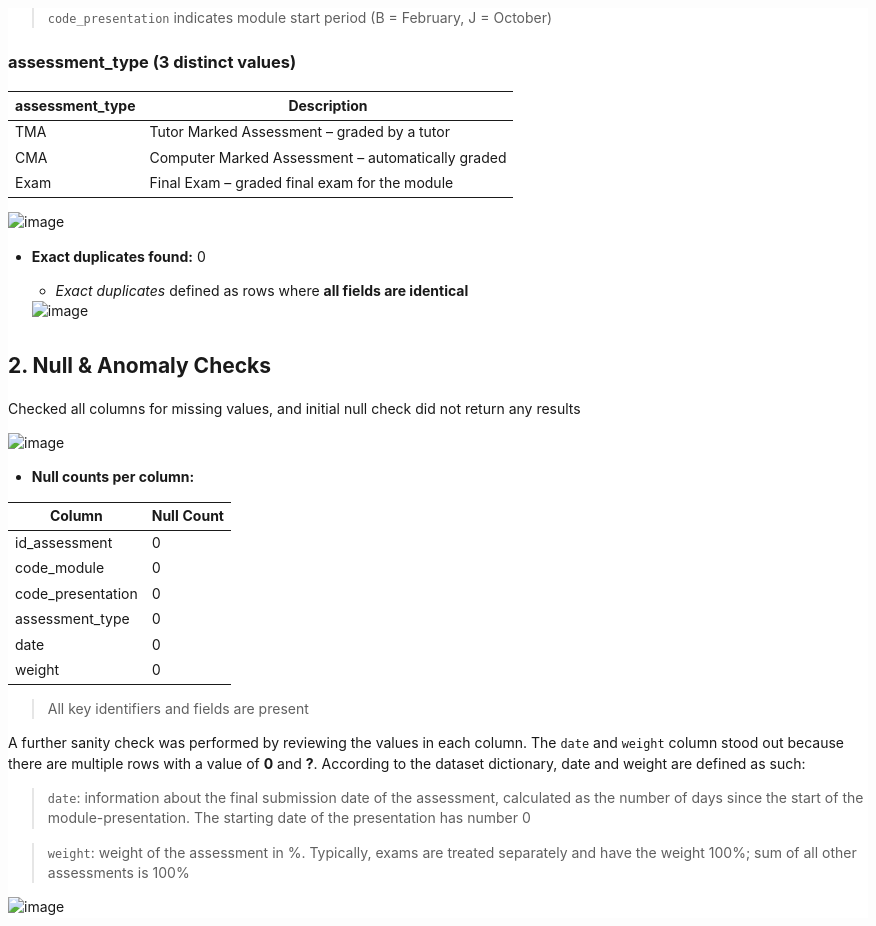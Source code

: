 > `code_presentation` indicates module start period (B = February, J = October)

### assessment_type (3 distinct values)
| assessment_type | Description |
|----------------|-------------|
| TMA            | Tutor Marked Assessment – graded by a tutor |
| CMA            | Computer Marked Assessment – automatically graded |
| Exam           | Final Exam – graded final exam for the module |

  <img width="1035" height="348" alt="image" src="https://github.com/user-attachments/assets/1e87df0e-c39f-47a1-869c-a3a9f268d400" />
 
- **Exact duplicates found:** 0
  - *Exact duplicates* defined as rows where **all fields are identical**  

  <img width="475" height="280" alt="image" src="https://github.com/user-attachments/assets/332d98f5-a34c-4020-9907-17fed3f4dfdf" />

## 2. Null & Anomaly Checks

Checked all columns for missing values, and initial null check did not return any results

  <img width="1224" height="487" alt="image" src="https://github.com/user-attachments/assets/c33aff11-9968-47b0-953b-ca5d428ad2a3" />
  
- **Null counts per column:**

| Column             | Null Count |
|--------------------|------------|
| id_assessment      | 0          |
| code_module        | 0          |
| code_presentation  | 0          |
| assessment_type    | 0          |
| date               | 0          |
| weight             | 0          |

> All key identifiers and fields are present

A further sanity check was performed by reviewing the values in each column. The `date` and `weight` column stood out because there are multiple rows with a value of **0** and **?**. According to the dataset dictionary, date and weight are defined as such:
> `date`: information about the final submission date of the assessment, calculated as the number of days since the start of the module-presentation. The starting date of the presentation has number 0

> `weight`: weight of the assessment in %. Typically, exams are treated separately and have the weight 100%; sum of all other assessments is 100%

<img width="617" height="325" alt="image" src="https://github.com/user-attachments/assets/48410ba7-ba10-45a3-ad84-38e49797e17b" />
